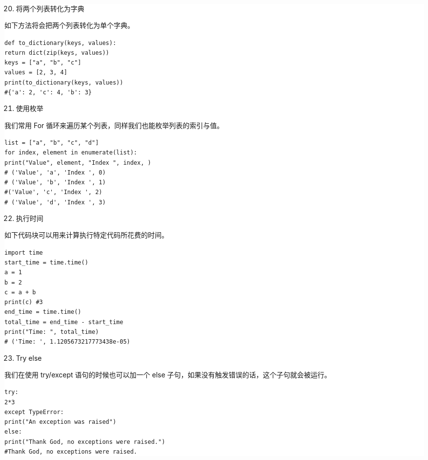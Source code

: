 20. 将两个列表转化为字典



如下方法将会把两个列表转化为单个字典。


````
def to_dictionary(keys, values):
return dict(zip(keys, values))
keys = ["a", "b", "c"]
values = [2, 3, 4]
print(to_dictionary(keys, values))
#{'a': 2, 'c': 4, 'b': 3}
````

21. 使用枚举



我们常用 For 循环来遍历某个列表，同样我们也能枚举列表的索引与值。


````
list = ["a", "b", "c", "d"]
for index, element in enumerate(list): 
print("Value", element, "Index ", index, )
# ('Value', 'a', 'Index ', 0)
# ('Value', 'b', 'Index ', 1)
#('Value', 'c', 'Index ', 2)
# ('Value', 'd', 'Index ', 3)
````

22. 执行时间



如下代码块可以用来计算执行特定代码所花费的时间。


````
import time
start_time = time.time()
a = 1
b = 2
c = a + b
print(c) #3
end_time = time.time()
total_time = end_time - start_time
print("Time: ", total_time)
# ('Time: ', 1.1205673217773438e-05) 
````

23. Try else



我们在使用 try/except 语句的时候也可以加一个 else 子句，如果没有触发错误的话，这个子句就会被运行。


````
try:
2*3
except TypeError:
print("An exception was raised")
else:
print("Thank God, no exceptions were raised.")
#Thank God, no exceptions were raised.
````
